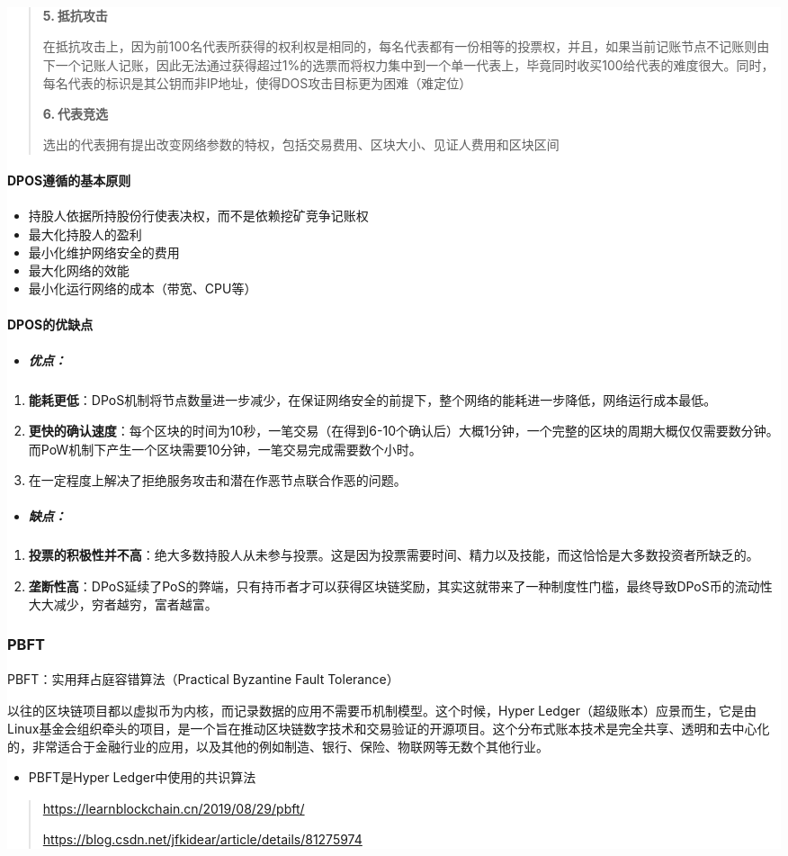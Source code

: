 > **5.  抵抗攻击**
>
>    在抵抗攻击上，因为前100名代表所获得的权利权是相同的，每名代表都有一份相等的投票权，并且，如果当前记账节点不记账则由下一个记账人记账，因此无法通过获得超过1%的选票而将权力集中到一个单一代表上，毕竟同时收买100给代表的难度很大。同时，每名代表的标识是其公钥而非IP地址，使得DOS攻击目标更为困难（难定位）
>
> **6.  代表竞选**
>
>    选出的代表拥有提出改变网络参数的特权，包括交易费用、区块大小、见证人费用和区块区间
>
> 





#### DPOS遵循的基本原则

* 持股人依据所持股份行使表决权，而不是依赖挖矿竞争记账权
* 最大化持股人的盈利
* 最小化维护网络安全的费用
* 最大化网络的效能
* 最小化运行网络的成本（带宽、CPU等）



#### DPOS的优缺点

* ##### **优点**：

1. **能耗更低**：DPoS机制将节点数量进一步减少，在保证网络安全的前提下，整个网络的能耗进一步降低，网络运行成本最低。

2. **更快的确认速度**：每个区块的时间为10秒，一笔交易（在得到6-10个确认后）大概1分钟，一个完整的区块的周期大概仅仅需要数分钟。而PoW机制下产生一个区块需要10分钟，一笔交易完成需要数个小时。
3. 在一定程度上解决了拒绝服务攻击和潜在作恶节点联合作恶的问题。

* ##### **缺点**：

1. **投票的积极性并不高**：绝大多数持股人从未参与投票。这是因为投票需要时间、精力以及技能，而这恰恰是大多数投资者所缺乏的。

2. **垄断性高**：DPoS延续了PoS的弊端，只有持币者才可以获得区块链奖励，其实这就带来了一种制度性门槛，最终导致DPoS币的流动性大大减少，穷者越穷，富者越富。







### PBFT

PBFT：实用拜占庭容错算法（Practical Byzantine Fault Tolerance）

以往的区块链项目都以虚拟币为内核，而记录数据的应用不需要币机制模型。这个时候，Hyper Ledger（超级账本）应景而生，它是由Linux基金会组织牵头的项目，是一个旨在推动区块链数字技术和交易验证的开源项目。这个分布式账本技术是完全共享、透明和去中心化的，非常适合于金融行业的应用，以及其他的例如制造、银行、保险、物联网等无数个其他行业。

* PBFT是Hyper Ledger中使用的共识算法





> https://learnblockchain.cn/2019/08/29/pbft/
>
> https://blog.csdn.net/jfkidear/article/details/81275974
>
> 
